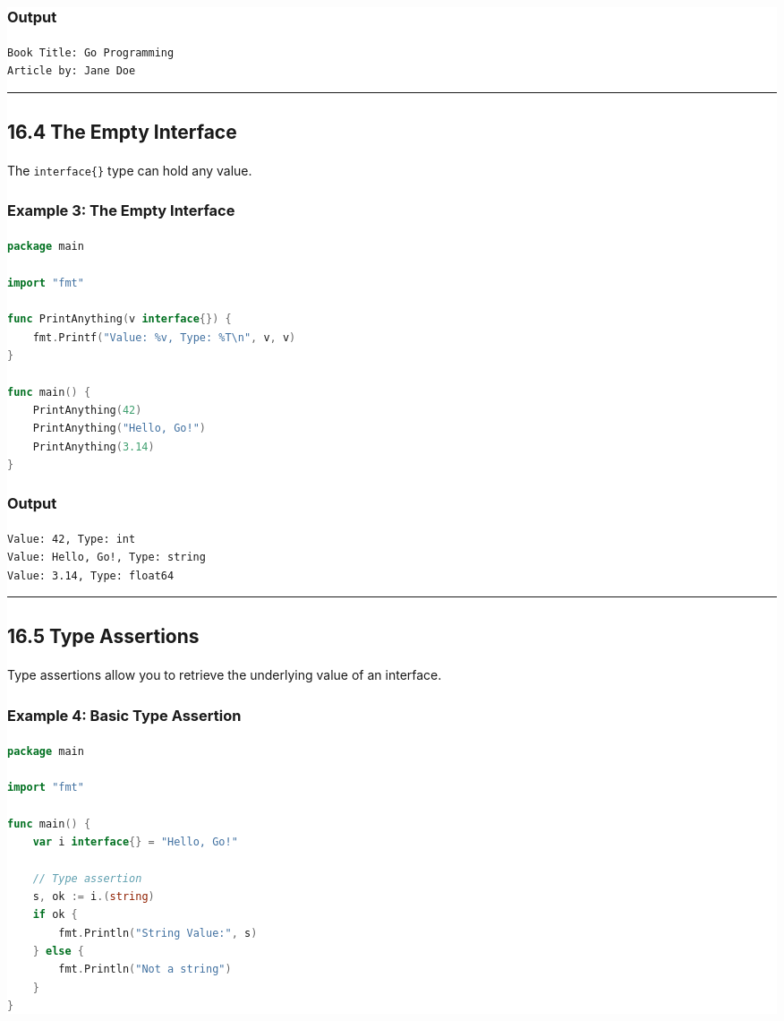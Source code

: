 ### **Output**

```
Book Title: Go Programming
Article by: Jane Doe
```

---

## **16.4 The Empty Interface**

The `interface{}` type can hold any value.

### **Example 3: The Empty Interface**

```go
package main

import "fmt"

func PrintAnything(v interface{}) {
    fmt.Printf("Value: %v, Type: %T\n", v, v)
}

func main() {
    PrintAnything(42)
    PrintAnything("Hello, Go!")
    PrintAnything(3.14)
}
```

### **Output**

```
Value: 42, Type: int
Value: Hello, Go!, Type: string
Value: 3.14, Type: float64
```

---

## **16.5 Type Assertions**

Type assertions allow you to retrieve the underlying value of an interface.

### **Example 4: Basic Type Assertion**

```go
package main

import "fmt"

func main() {
    var i interface{} = "Hello, Go!"

    // Type assertion
    s, ok := i.(string)
    if ok {
        fmt.Println("String Value:", s)
    } else {
        fmt.Println("Not a string")
    }
}
```
